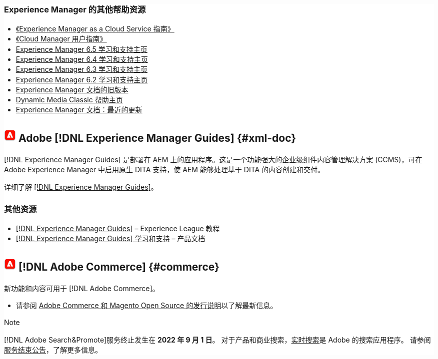 ### Experience Manager 的其他帮助资源

* [《Experience Manager as a Cloud Service 指南》](https://experienceleague.adobe.com/docs/experience-manager-cloud-service/content/home.html?lang=zh-Hans)
* [《Cloud Manager 用户指南》](https://experienceleague.adobe.com/docs/experience-manager-cloud-manager/content/introduction.html?lang=zh-Hans)
* [Experience Manager 6.5 学习和支持主页](https://experienceleague.adobe.com/docs/experience-manager-65/deploying/home.html?lang=zh-Hans)
* [Experience Manager 6.4 学习和支持主页](https://experienceleague.adobe.com/docs/experience-manager-64.html?lang=zh-Hans)
* [Experience Manager 6.3 学习和支持主页](https://experienceleague.adobe.com/docs/experience-manager-release-information/aem-release-updates/previous-updates/aem-previous-versions.html?lang=zh-Hans)
* [Experience Manager 6.2 学习和支持主页](https://experienceleague.adobe.com/docs/experience-manager-release-information/aem-release-updates/previous-updates/aem-previous-versions.html?lang=zh-Hans#previous-updates)
* [Experience Manager 文档的旧版本](https://experienceleague.adobe.com/docs/experience-manager-release-information/aem-release-updates/previous-updates/aem-previous-versions.html?lang=en#previous-updates)
* [Dynamic Media Classic 帮助主页](https://experienceleague.adobe.com/docs/dynamic-media-classic/using/home.html?lang=zh-Hans)
* [Experience Manager 文档：最近的更新](https://experienceleague.adobe.com/docs/experience-manager-release-information/aem-release-updates/doc-updates/documentation-updates.html?lang=zh-Hans#aem-as-a-cloud-service)

## ![图标](/assets/ec_appicon_24.png) Adobe [!DNL Experience Manager Guides] {#xml-doc}

[!DNL Experience Manager Guides] 是部署在 AEM 上的应用程序。这是一个功能强大的企业级组件内容管理解决方案 (CCMS)，可在 Adobe Experience Manager 中启用原生 DITA 支持，使 AEM 能够处理基于 DITA 的内容创建和交付。

详细了解 [[!DNL Experience Manager Guides]](https://www.adobe.com/cn/products/xml-documentation-for-experience-manager/features.html)。

### 其他资源

* [[!DNL Experience Manager Guides]](https://experienceleague.adobe.com/docs/experience-manager-guides-learn/videos/overview.html?lang=zh-Hans) – Experience League 教程
* [[!DNL Experience Manager Guides] 学习和支持](https://helpx.adobe.com/cn/support/xml-documentation-for-experience-manager.html) – 产品文档

## ![图标](/assets/ec_appicon_24.png) [!DNL Adobe Commerce] {#commerce}

新功能和内容可用于 [!DNL Adobe Commerce]。



* 请参阅 [Adobe Commerce 和 Magento Open Source 的发行说明](https://experienceleague.adobe.com/docs/commerce-operations/release/notes/overview.html)以了解最新信息。

>[!NOTE]
>
>[!DNL Adobe Search&Promote]服务终止发生在 **2022 年 9 月 1 日**。 对于产品和商业搜索，[实时搜索](https://experienceleague.adobe.com/docs/commerce-merchant-services/live-search/overview.html?lang=zh-Hans)是 Adobe 的搜索应用程序。 请参阅[服务结束公告](https://experienceleague.adobe.com/docs/discontinued/using/search-promote.html?lang=zh-Hans)，了解更多信息。
